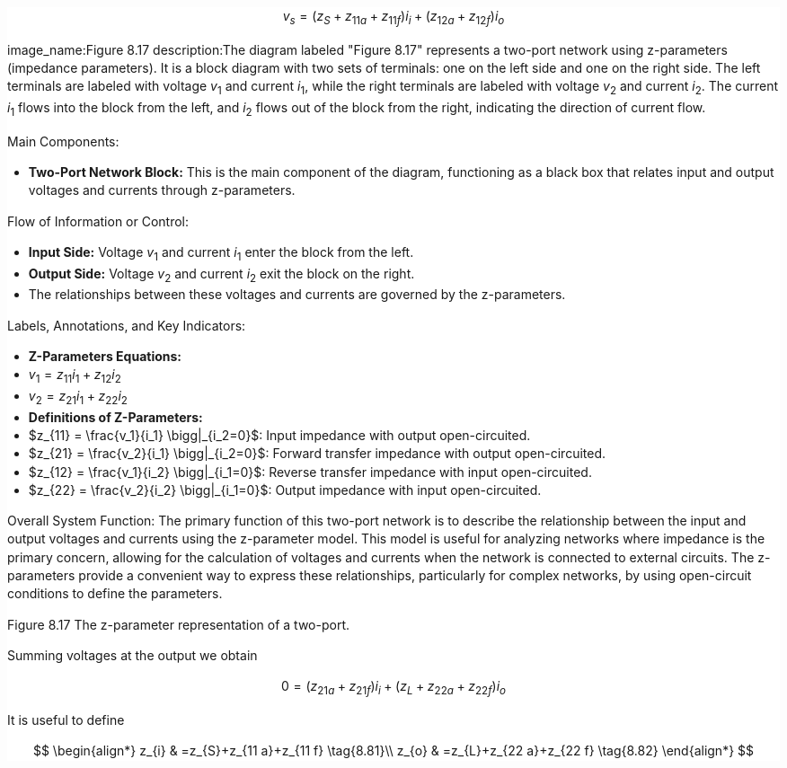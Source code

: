 $$
\begin{equation*}
v_{s}=\left(z_{S}+z_{11 a}+z_{11 f}\right) i_{i}+\left(z_{12 a}+z_{12 f}\right) i_{o} \tag{8.79}
\end{equation*}
$$

image_name:Figure 8.17
description:The diagram labeled "Figure 8.17" represents a two-port network using z-parameters (impedance parameters). It is a block diagram with two sets of terminals: one on the left side and one on the right side. The left terminals are labeled with voltage $v_1$ and current $i_1$, while the right terminals are labeled with voltage $v_2$ and current $i_2$. The current $i_1$ flows into the block from the left, and $i_2$ flows out of the block from the right, indicating the direction of current flow.

Main Components:
- **Two-Port Network Block:** This is the main component of the diagram, functioning as a black box that relates input and output voltages and currents through z-parameters.

Flow of Information or Control:
- **Input Side:** Voltage $v_1$ and current $i_1$ enter the block from the left.
- **Output Side:** Voltage $v_2$ and current $i_2$ exit the block on the right.
- The relationships between these voltages and currents are governed by the z-parameters.

Labels, Annotations, and Key Indicators:
- **Z-Parameters Equations:**
- $v_1 = z_{11} i_1 + z_{12} i_2$
- $v_2 = z_{21} i_1 + z_{22} i_2$
- **Definitions of Z-Parameters:**
- $z_{11} = \frac{v_1}{i_1} \bigg|_{i_2=0}$: Input impedance with output open-circuited.
- $z_{21} = \frac{v_2}{i_1} \bigg|_{i_2=0}$: Forward transfer impedance with output open-circuited.
- $z_{12} = \frac{v_1}{i_2} \bigg|_{i_1=0}$: Reverse transfer impedance with input open-circuited.
- $z_{22} = \frac{v_2}{i_2} \bigg|_{i_1=0}$: Output impedance with input open-circuited.

Overall System Function:
The primary function of this two-port network is to describe the relationship between the input and output voltages and currents using the z-parameter model. This model is useful for analyzing networks where impedance is the primary concern, allowing for the calculation of voltages and currents when the network is connected to external circuits. The z-parameters provide a convenient way to express these relationships, particularly for complex networks, by using open-circuit conditions to define the parameters.

Figure 8.17 The z-parameter representation of a two-port.

Summing voltages at the output we obtain

$$
\begin{equation*}
0=\left(z_{21 a}+z_{21 f}\right) i_{i}+\left(z_{L}+z_{22 a}+z_{22 f}\right) i_{o} \tag{8.80}
\end{equation*}
$$

It is useful to define

$$
\begin{align*}
z_{i} & =z_{S}+z_{11 a}+z_{11 f}  \tag{8.81}\\
z_{o} & =z_{L}+z_{22 a}+z_{22 f} \tag{8.82}
\end{align*}
$$
